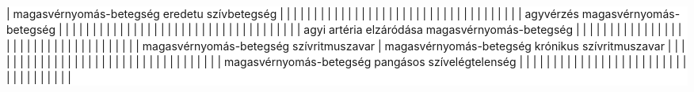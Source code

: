 | magasvérnyomás-betegség eredetu szívbetegség                   |                                                  |                                       |                                        |                                       |                                        |                        |                          |                         |                          |                         |                          |                          |                          |                          |                          |                          |                        |                           |                          |                        |                           |                         |                          |                          |                         |                          |                        |                        |                          |                          |                        |                         |                            |                        |
| agyvérzés magasvérnyomás-betegség                              |                                                  |                                       |                                        |                                       |                                        |                        |                          |                         |                          |                         |                          |                          |                          |                          |                          |                          |                        |                           |                          |                        |                           |                         |                          |                          |                         |                          |                        |                        |                          |                          |                        |                         |                            |                        |
| agyi artéria elzáródása magasvérnyomás-betegség                |                                                  |                                       |                                        |                                       |                                        |                        |                          |                         |                          |                         |                          |                          |                          |                          |                          |                          |                        |                           |                          |                        |                           |                         |                          |                          |                         |                          |                        |                        |                          |                          |                        |                         |                            |                        |
| magasvérnyomás-betegség szívritmuszavar                        | magasvérnyomás-betegség krónikus szívritmuszavar |                                       |                                        |                                       |                                        |                        |                          |                         |                          |                         |                          |                          |                          |                          |                          |                          |                        |                           |                          |                        |                           |                         |                          |                          |                         |                          |                        |                        |                          |                          |                        |                         |                            |                        |
| magasvérnyomás-betegség pangásos szívelégtelenség              |                                                  |                                       |                                        |                                       |                                        |                        |                          |                         |                          |                         |                          |                          |                          |                          |                          |                          |                        |                           |                          |                        |                           |                         |                          |                          |                         |                          |                        |                        |                          |                          |                        |                         |                            |                        |